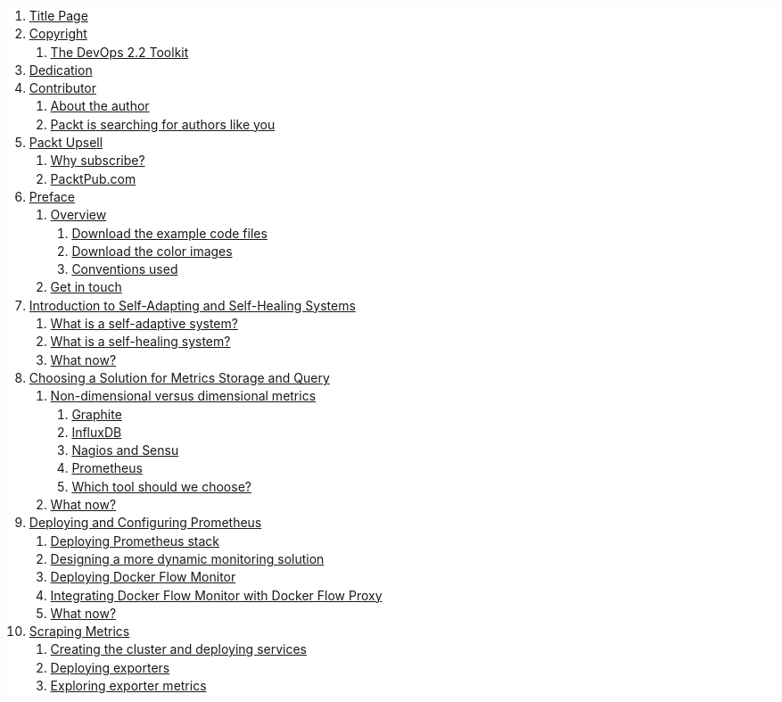 1. [Title Page](https://ebookreading.net/view/book/The+DevOps+2.2+Toolkit-EB9781788991278_2.html)
1. [Copyright](https://ebookreading.net/view/book/The+DevOps+2.2+Toolkit-EB9781788991278_3.html)
    1. [The DevOps 2.2 Toolkit](https://ebookreading.net/view/book/The+DevOps+2.2+Toolkit-EB9781788991278_4.html)
1. [Dedication](https://ebookreading.net/view/book/The+DevOps+2.2+Toolkit-EB9781788991278_5.html)
1. [Contributor](https://ebookreading.net/view/book/The+DevOps+2.2+Toolkit-EB9781788991278_6.html)
    1. [About the author](https://ebookreading.net/view/book/The+DevOps+2.2+Toolkit-EB9781788991278_7.html)
    1. [Packt is searching for authors like you](https://ebookreading.net/view/book/The+DevOps+2.2+Toolkit-EB9781788991278_8.html)
1. [Packt Upsell](https://ebookreading.net/view/book/The+DevOps+2.2+Toolkit-EB9781788991278_9.html)
    1. [Why subscribe?](https://ebookreading.net/view/book/The+DevOps+2.2+Toolkit-EB9781788991278_10.html)
    1. [PacktPub.com](https://ebookreading.net/view/book/The+DevOps+2.2+Toolkit-EB9781788991278_11.html)
1. [Preface](https://ebookreading.net/view/book/The+DevOps+2.2+Toolkit-EB9781788991278_13.html)
    1. [Overview](https://ebookreading.net/view/book/The+DevOps+2.2+Toolkit-EB9781788991278_14.html)
        1. [Download the example code files](https://ebookreading.net/view/book/The+DevOps+2.2+Toolkit-EB9781788991278_15.html)
        1. [Download the color images](https://ebookreading.net/view/book/The+DevOps+2.2+Toolkit-EB9781788991278_16.html)
        1. [Conventions used](https://ebookreading.net/view/book/The+DevOps+2.2+Toolkit-EB9781788991278_17.html)
    1. [Get in touch](https://ebookreading.net/view/book/The+DevOps+2.2+Toolkit-EB9781788991278_18.html)
1. [Introduction to Self-Adapting and Self-Healing Systems](https://ebookreading.net/view/book/The+DevOps+2.2+Toolkit-EB9781788991278_19.html)
    1. [What is a self-adaptive system?](https://ebookreading.net/view/book/The+DevOps+2.2+Toolkit-EB9781788991278_20.html)
    1. [What is a self-healing system?](https://ebookreading.net/view/book/The+DevOps+2.2+Toolkit-EB9781788991278_21.html)
    1. [What now?](https://ebookreading.net/view/book/The+DevOps+2.2+Toolkit-EB9781788991278_22.html)
1. [Choosing a Solution for Metrics Storage and Query](https://ebookreading.net/view/book/The+DevOps+2.2+Toolkit-EB9781788991278_23.html)
    1. [Non-dimensional versus dimensional metrics](https://ebookreading.net/view/book/The+DevOps+2.2+Toolkit-EB9781788991278_24.html)
        1. [Graphite](https://ebookreading.net/view/book/The+DevOps+2.2+Toolkit-EB9781788991278_25.html)
        1. [InfluxDB](https://ebookreading.net/view/book/The+DevOps+2.2+Toolkit-EB9781788991278_26.html)
        1. [Nagios and Sensu](https://ebookreading.net/view/book/The+DevOps+2.2+Toolkit-EB9781788991278_27.html)
        1. [Prometheus](https://ebookreading.net/view/book/The+DevOps+2.2+Toolkit-EB9781788991278_28.html)
        1. [Which tool should we choose?](https://ebookreading.net/view/book/The+DevOps+2.2+Toolkit-EB9781788991278_29.html)
    1. [What now?](https://ebookreading.net/view/book/The+DevOps+2.2+Toolkit-EB9781788991278_30.html)
1. [Deploying and Configuring Prometheus](https://ebookreading.net/view/book/The+DevOps+2.2+Toolkit-EB9781788991278_31.html)
    1. [Deploying Prometheus stack](https://ebookreading.net/view/book/The+DevOps+2.2+Toolkit-EB9781788991278_32.html)
    1. [Designing a more dynamic monitoring solution](https://ebookreading.net/view/book/The+DevOps+2.2+Toolkit-EB9781788991278_33.html)
    1. [Deploying Docker Flow Monitor](https://ebookreading.net/view/book/The+DevOps+2.2+Toolkit-EB9781788991278_34.html)
    1. [Integrating Docker Flow Monitor with Docker Flow Proxy](https://ebookreading.net/view/book/The+DevOps+2.2+Toolkit-EB9781788991278_35.html)
    1. [What now?](https://ebookreading.net/view/book/The+DevOps+2.2+Toolkit-EB9781788991278_36.html)
1. [Scraping Metrics](https://ebookreading.net/view/book/The+DevOps+2.2+Toolkit-EB9781788991278_37.html)
    1. [Creating the cluster and deploying services](https://ebookreading.net/view/book/The+DevOps+2.2+Toolkit-EB9781788991278_38.html)
    1. [Deploying exporters](https://ebookreading.net/view/book/The+DevOps+2.2+Toolkit-EB9781788991278_39.html)
    1. [Exploring exporter metrics](https://ebookreading.net/view/book/The+DevOps+2.2+Toolkit-EB9781788991278_40.html)
